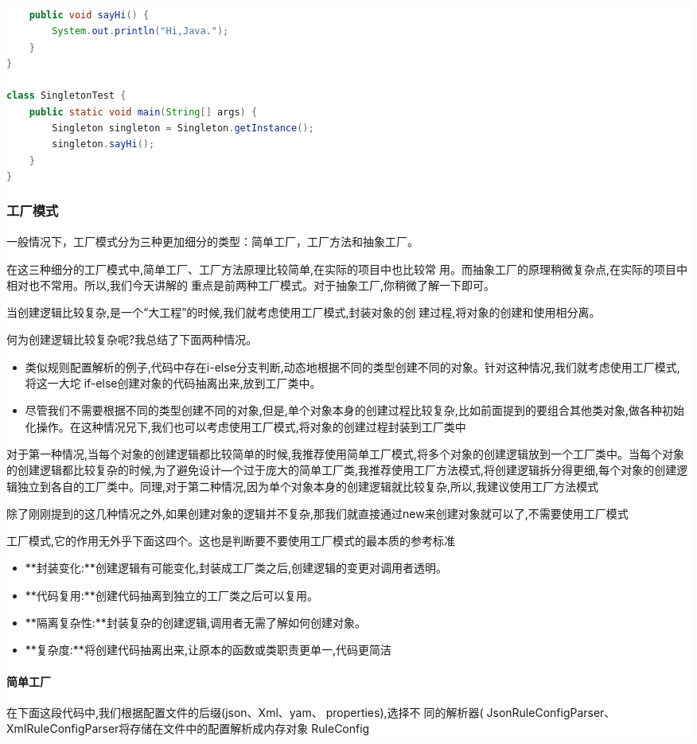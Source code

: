 ```java
    public void sayHi() {
        System.out.println("Hi,Java.");
    }
}

class SingletonTest {
    public static void main(String[] args) {
        Singleton singleton = Singleton.getInstance();
        singleton.sayHi();
    }
}
```

### 工厂模式

一般情况下，工厂模式分为三种更加细分的类型：简单工厂，工厂方法和抽象工厂。

在这三种细分的工厂模式中,简单工厂、工厂方法原理比较简单,在实际的项目中也比较常
用。而抽象工厂的原理稍微复杂点,在实际的项目中相对也不常用。所以,我们今天讲解的
重点是前两种工厂模式。对于抽象工厂,你稍微了解一下即可。

当创建逻辑比较复杂,是一个“大工程”的时候,我们就考虑使用工厂模式,封装对象的创
建过程,将对象的创建和使用相分离。

何为创建逻辑比较复杂呢?我总结了下面两种情况。

- 类似规则配置解析的例子,代码中存在i-else分支判断,动态地根据不同的类型创建不同的对象。针对这种情况,我们就考虑使用工厂模式,将这一大坨 if-else创建对象的代码抽离出来,放到工厂类中。

- 尽管我们不需要根据不同的类型创建不同的对象,但是,单个对象本身的创建过程比较复杂,比如前面提到的要组合其他类对象,做各种初始化操作。在这种情况兄下,我们也可以考虑使用工厂模式,将对象的创建过程封装到工厂类中

对于第一种情况,当每个对象的创建逻辑都比较简单的时候,我推荐使用简单工厂模式,将多个对象的创建逻辑放到一个工厂类中。当每个对象的创建逻辑都比较复杂的时候,为了避免设计—个过于庞大的简单工厂类,我推荐使用工厂方法模式,将创建逻辑拆分得更细,每个对象的创建逻辑独立到各自的工厂类中。同理,对于第二种情况,因为单个对象本身的创建逻辑就比较复杂,所以,我建议使用工厂方法模式

除了刚刚提到的这几种情况之外,如果创建对象的逻辑并不复杂,那我们就直接通过new来创建对象就可以了,不需要使用工厂模式

工厂模式,它的作用无外乎下面这四个。这也是判断要不要使用工厂模式的最本质的参考标准

- **封装变化:**创建逻辑有可能变化,封装成工厂类之后,创建逻辑的变更对调用者透明。

- **代码复用:**创建代码抽离到独立的工厂类之后可以复用。

- **隔离复杂性:**封装复杂的创建逻辑,调用者无需了解如何创建对象。

- **复杂度:**将创建代码抽离出来,让原本的函数或类职责更单一,代码更简洁

#### 简单工厂

在下面这段代码中,我们根据配置文件的后缀(json、Xml、yam、 properties),选择不
同的解析器( JsonRuleConfigParser、 XmIRuleConfigParser将存储在文件中的配置解析成内存对象 RuleConfig
